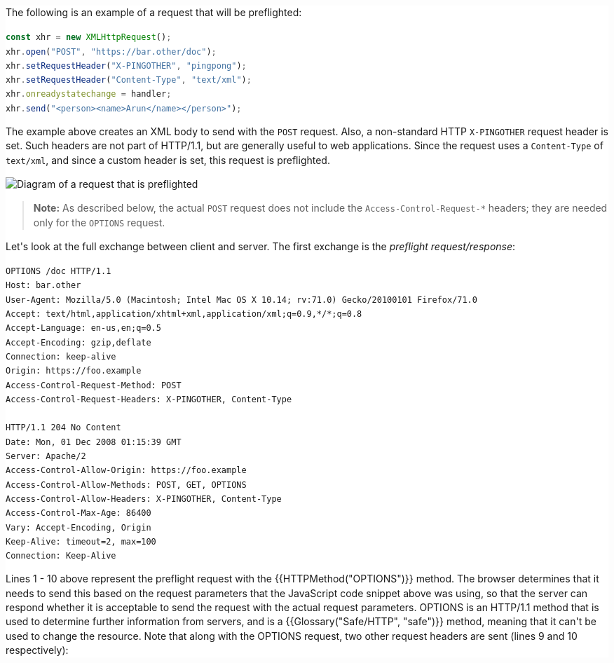 The following is an example of a request that will be preflighted:

```js
const xhr = new XMLHttpRequest();
xhr.open("POST", "https://bar.other/doc");
xhr.setRequestHeader("X-PINGOTHER", "pingpong");
xhr.setRequestHeader("Content-Type", "text/xml");
xhr.onreadystatechange = handler;
xhr.send("<person><name>Arun</name></person>");
```

The example above creates an XML body to send with the `POST` request. Also, a non-standard HTTP `X-PINGOTHER` request header is set. Such headers are not part of HTTP/1.1, but are generally useful to web applications. Since the request uses a `Content-Type` of `text/xml`, and since a custom header is set, this request is preflighted.

![Diagram of a request that is preflighted](preflight_correct.png)

> **Note:** As described below, the actual `POST` request does not include the `Access-Control-Request-*` headers; they are needed only for the `OPTIONS` request.

Let's look at the full exchange between client and server. The first exchange is the _preflight request/response_:

```http
OPTIONS /doc HTTP/1.1
Host: bar.other
User-Agent: Mozilla/5.0 (Macintosh; Intel Mac OS X 10.14; rv:71.0) Gecko/20100101 Firefox/71.0
Accept: text/html,application/xhtml+xml,application/xml;q=0.9,*/*;q=0.8
Accept-Language: en-us,en;q=0.5
Accept-Encoding: gzip,deflate
Connection: keep-alive
Origin: https://foo.example
Access-Control-Request-Method: POST
Access-Control-Request-Headers: X-PINGOTHER, Content-Type

HTTP/1.1 204 No Content
Date: Mon, 01 Dec 2008 01:15:39 GMT
Server: Apache/2
Access-Control-Allow-Origin: https://foo.example
Access-Control-Allow-Methods: POST, GET, OPTIONS
Access-Control-Allow-Headers: X-PINGOTHER, Content-Type
Access-Control-Max-Age: 86400
Vary: Accept-Encoding, Origin
Keep-Alive: timeout=2, max=100
Connection: Keep-Alive
```

Lines 1 - 10 above represent the preflight request with the {{HTTPMethod("OPTIONS")}} method. The browser determines that it needs to send this based on the request parameters that the JavaScript code snippet above was using, so that the server can respond whether it is acceptable to send the request with the actual request parameters. OPTIONS is an HTTP/1.1 method that is used to determine further information from servers, and is a {{Glossary("Safe/HTTP", "safe")}} method, meaning that it can't be used to change the resource. Note that along with the OPTIONS request, two other request headers are sent (lines 9 and 10 respectively):
